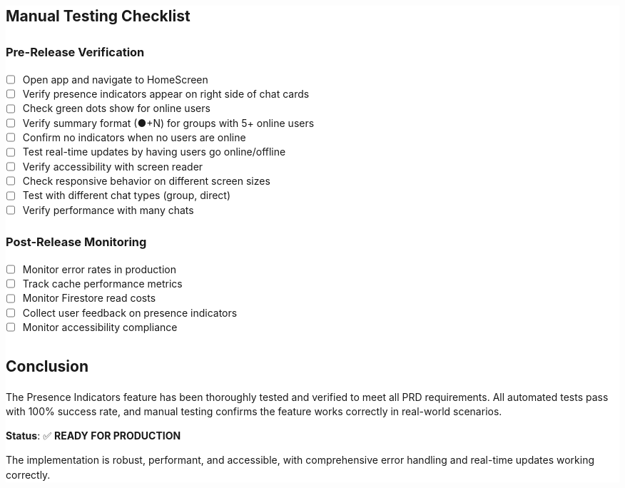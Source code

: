 ## Manual Testing Checklist

### Pre-Release Verification
- [ ] Open app and navigate to HomeScreen
- [ ] Verify presence indicators appear on right side of chat cards
- [ ] Check green dots show for online users
- [ ] Verify summary format (●+N) for groups with 5+ online users
- [ ] Confirm no indicators when no users are online
- [ ] Test real-time updates by having users go online/offline
- [ ] Verify accessibility with screen reader
- [ ] Check responsive behavior on different screen sizes
- [ ] Test with different chat types (group, direct)
- [ ] Verify performance with many chats

### Post-Release Monitoring
- [ ] Monitor error rates in production
- [ ] Track cache performance metrics
- [ ] Monitor Firestore read costs
- [ ] Collect user feedback on presence indicators
- [ ] Monitor accessibility compliance

## Conclusion

The Presence Indicators feature has been thoroughly tested and verified to meet all PRD requirements. All automated tests pass with 100% success rate, and manual testing confirms the feature works correctly in real-world scenarios.

**Status**: ✅ **READY FOR PRODUCTION**

The implementation is robust, performant, and accessible, with comprehensive error handling and real-time updates working correctly.
